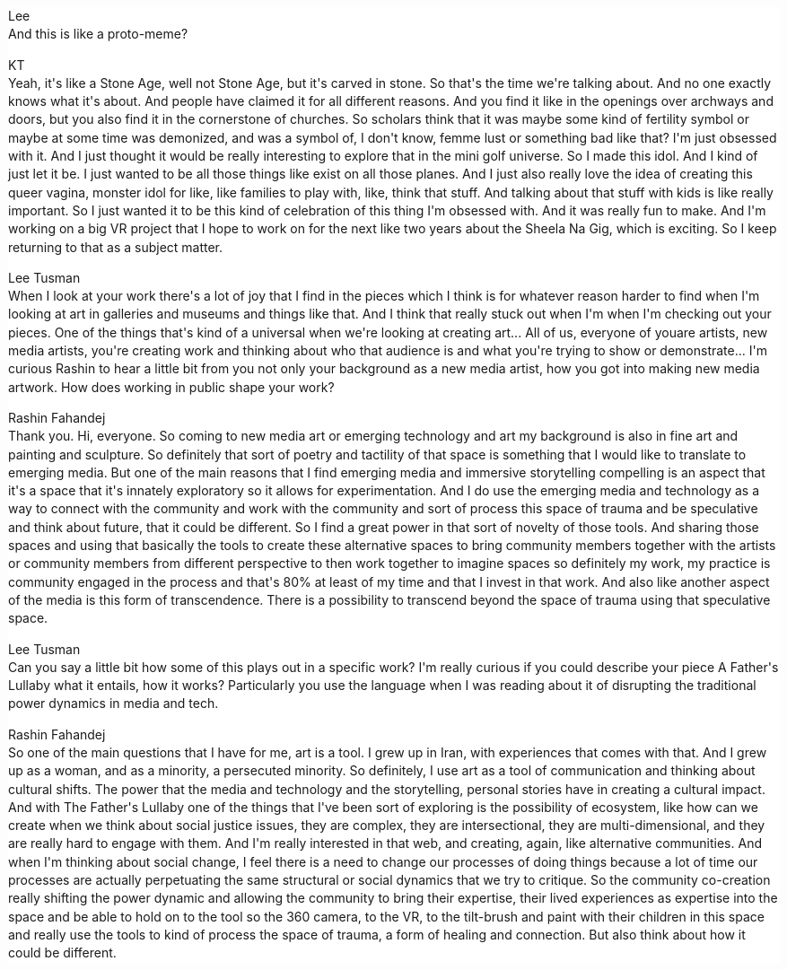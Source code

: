 Lee  
And this is like a proto-meme? 

KT  
Yeah, it's like a Stone Age, well not Stone Age, but it's carved in stone. So that's the time we're talking about. And no one exactly knows what it's about. And people have claimed it for all different reasons. And you find it like in the openings over archways and doors, but you also find it in the cornerstone of churches. So scholars think that it was maybe some kind of fertility symbol or maybe at some time was demonized, and was a symbol of, I don't know, femme lust or something bad like that? I'm just obsessed with it. And I just thought it would be really interesting to explore that in the mini golf universe. So I made this idol. And I kind of just let it be. I just wanted to be all those things like exist on all those planes. And I just also really love the idea of creating this queer vagina, monster idol for like, like families to play with, like, think that stuff. And talking about that stuff with kids is like really important. So I just wanted it to be this kind of celebration of this thing I'm obsessed with. And it was really fun to make. And I'm working on a big VR project that I hope to work on for the next like two years about the Sheela Na Gig, which is exciting. So I keep returning to that as a subject matter.

Lee Tusman  
When I look at your work there's a lot of joy that I find in the pieces which I think is for whatever reason harder to find when I'm looking at art in galleries and museums and things like that. And I think that really stuck out when I'm when I'm checking out your pieces. One of the things that's kind of a universal when we're looking at creating art... All of us, everyone of youare artists, new media artists, you're creating work and thinking about who that audience is and what you're trying to show or demonstrate... I'm curious Rashin to hear a little bit from you not only your background as a new media artist, how you got into making new media artwork. How does working in public shape your work?

Rashin Fahandej  
Thank you. Hi, everyone. So coming to new media art or emerging technology and art my background is also in fine art and painting and sculpture. So definitely that sort of poetry and tactility of that space is something that I would like to translate to emerging media. But one of the main reasons that I find emerging media and immersive storytelling compelling is an aspect that it's a space that it's innately exploratory so it allows for experimentation. And I do use the emerging media and technology as a way to connect with the community and work with the community and sort of process this space of trauma and be speculative and think about future, that it could be different. So I find a great power in that sort of novelty of those tools. And sharing those spaces and using that basically the tools to create these alternative spaces to bring community members together with the artists or community members from different perspective to then work together to imagine spaces so definitely my work, my practice is community engaged in the process and that's 80% at least of my time and that I invest in that work. And also like another aspect of the media is this form of transcendence. There is a possibility to transcend beyond the space of trauma using that speculative space.

Lee Tusman  
Can you say a little bit how some of this plays out in a specific work? I'm really curious if you could describe your piece A Father's Lullaby what it entails, how it works? Particularly you use the language when I was reading about it of disrupting the traditional power dynamics in media and tech.

Rashin Fahandej  
So one of the main questions that I have for me, art is a tool. I grew up in Iran, with experiences that comes with that. And I grew up as a woman, and as a minority, a persecuted minority. So definitely, I use art as a tool of communication and thinking about cultural shifts. The power that the media and technology and the storytelling, personal stories have in creating a cultural impact. And with The Father's Lullaby one of the things that I've been sort of exploring is the possibility of ecosystem, like how can we create when we think about social justice issues, they are complex, they are intersectional, they are multi-dimensional, and they are really hard to engage with them. And I'm really interested in that web, and creating, again, like alternative communities. And when I'm thinking about social change, I feel there is a need to change our processes of doing things because a lot of time our processes are actually perpetuating the same structural or social dynamics that we try to critique. So the community co-creation really shifting the power dynamic and allowing the community to bring their expertise, their lived experiences as expertise into the space and be able to hold on to the tool so the 360 camera, to the VR, to the tilt-brush and paint with their children in this space and really use the tools to kind of process the space of trauma, a form of healing and connection. But also think about how it could be different.
